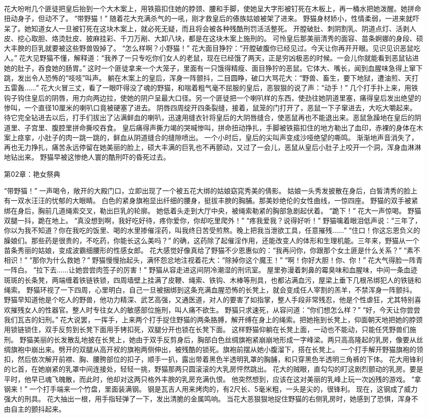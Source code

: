花大吩咐几个匪徒把皇后抬到一个大木案上，用铁箍扣住她的脖颈、腰和手脚，使她呈大字形被钉死在木板上，再一桶水把她泼醒。她拼命扭动身子，但动不了。
“带野猫！”
随着花大充满杀气的一吼，刚才救皇后的傣族姑娘被架了进来。
野猫身材娇小，性情柔弱，一进来就吓呆了。她知道女人一旦被钉死在这块木案上，就必死无疑，而且将会被各种残酷刑罚活活整死。
开膛破肚、刺阴割乳、阴道点灯、活剥人皮、挖心取胆、烙烫肚皮、披麻挂彩、千刀万剐、大卸八块，都是在这块木案上施刑的。
可怜皇后那美丽清秀的面容、苗条婀娜的身段、硕大丰腴的巨乳就要被这些野兽毁掉了。
“怎么样啊？小野猫！”
花大面目狰狞：“开膛破腹你已经见过。今天让你再开开眼。见识见识恶鼠吃人。”
花大见野猫不懂，解释道：“我养了一只专吃你们女人的老鼠，现在已经饿了两天，正是穷凶极恶的时候。一会儿你就能看到恶鼠钻进她的肚子，吞食她的肠胃。”
这时一个匪徒拿来一个大笼子，里面有一只饿得精瘦、面目狰狞的恶鼠。它体大、嘴长，闻到血腥味急得上窜下跳，发出令人恐怖的“吱吱”叫声。
躺在木案上的皇后，浑身一阵颤抖，二目圆睁，破口大骂花大：“野兽、畜生，要下地狱，遭油煎、天打五雷轰……”
花大火冒三丈，看了一眼吓得没了魂的野猫，和喘着粗气毫不屈服的皇后，恶狠狠的说了声：“动手！”
几个打手扑上来，用铁钩子钩住皇后的阴唇，用力向两边拉，使她的阴户呈最大口径。另一个匪徒把一个喇叭样的东西，使劲往她阴道里塞，痛得皇后发出绝望的惨叫，一个直径10厘米的喇叭口竟被硬塞了进去。
阴唇四周绽开四条裂缝，接着，鼠笼的门打开了，恶鼠一下子窜进去，大吃大嚼起来。
待它完全钻进去以后，打手们拔出了沾满鲜血的喇叭，迅速用缝衣针将皇后的大阴唇缝合，使恶鼠再也不能退出来。恶鼠急躁地在皇后的阴道里、子宫里、腹腔里拼命撕咬吞食。
皇后痛得声撕力竭的哭喊惨叫，拼命扭动挣扎，手脚被铁箍扣住的地方勒出了血印，赤裸的身体在木案上痉挛，小肚子的肉一跳一跳的，鲜血从阴道缝合的缝隙喷出。
一个小时后，皇后的尖叫声变成沙哑绝望的嘶鸣。
渐渐地声音消失了，再也无力挣扎，痛苦永远停留在她美丽的脸上，硕大丰满的巨乳也不再颤动，又过了一会儿，恶鼠从皇后小肚子上咬开一个洞，浑身血淋淋地钻出来。
野猫早被这惨绝人寰的酷刑吓的昏死过去。




第02章：艳女祭典

“带野猫！”
一声喝令，敞开的大殿门口，立即出现了一个被五花大绑的姑娘窈窕秀美的倩影。
姑娘一头秀发披散在身后，白皙清秀的脸上有一双水汪汪的忧郁的大眼睛。
白色的紧身旗袍显出纤细的腰身，挺拔丰腴的胸脯。那美妙绝伦的女性曲线，一惊四座。
野猫的双手被紧绑在身后，胸前几道绳索交叉，勒出巨乳的轮廓。
她低着头走到大厅中央，被绳索勒紧的胸部急剧起伏着。
“跪下！”
花大一声惊喝。
野猫双腿一抖，跪在地上。
“真没想到啊，我好吃好待，疼你爱你，你却吃里爬外！”
“疼我爱我？说得好听！”
野猫噙着眼泪低声说：“三年了，你以为我不知道？你在我吃的饭里、喝的水里掺催淫药，叫我终日苦受煎熬。晚上把我当泄欲工具，任意摧残……”
“住口！你这忘恩负义的臊娘们。那些药是很贵的，不吃药，你能长这么美吗？”
的确，这药除了起催淫作用，还能改变人的体形和生理机能。三年来，野猫从一个苗条秀丽的姑娘，变成波霸细腰形的性感女郎。
花大感觉好像真给了野猫不少恩惠似的：“我再问你，你跟那个女土匪是什么关系？”
“素不相识！”
“那你为什么救她？”
野猫慢慢抬起头，满怀怨忿地注视着花大：“除掉你这个魔王！”
“啊！你好大胆！你、你！”
花大气得脸一阵青一阵白。
“拉下去……让她尝尝肉签子的厉害！”
野猫从容走进这间阴冷潮湿的刑讯室。
屋里弥漫着刺鼻的霉臭味和血腥味，中间一条血迹斑斑的长条凳，两端缠着铁链铁锁，四周墙壁上挂满了皮鞭、绳索、铁钩、木棒等刑具，也都沾满血污，屋梁上垂下几根吊绑犯人的铁链和绳索。
野猫环视了一下四周，心里明白，自己一旦被捆绑到这条充满血腥恐怖的长凳上，就会变成任人宰割的羔羊，不禁浑身一阵颤抖。
野猫早知道他是个吃人的野兽，他功力精深、武艺高强，又通医道，对人的要害了如指掌，整人手段非常残忍，他是个性虐狂，尤其特别喜欢摧残女人的性器官。整人时专往女人的敏感部位施刑，叫人痛不欲生。
野猫只求速死，从容问道：“你们想怎么样？”
“好，今天让你尝尝我们瓦吉的妇刑。”
花大说罢，一挥手，上来两个打手捉住野猫的两条胳膊，解开缚在身上的绳索。把她拖到长凳上，仰面朝天地把她的脖颈用锁链锁住，双手反剪到长凳下面用手铐扣死，双腿分开也锁在长凳下面。
这样野猫仰躺在长凳上面，一动也不能动，只能任凭野兽们施刑。
野猫美丽的长发散乱地披在长凳上，她由于双手反剪身后，胸部白色丝绸旗袍紧崩崩地形成一字峰梁。两只高高隆起的乳房，像要从丝绸旗袍中崩出来。劈开的双腿从高开衩的旗袍两侧伸出，被残酷的锁死。旗袍前摆从她小腹溜下，搭在长凳上。
一个打手解开野猫旗袍的领扣，然后依次解开前襟、胸、腰胯部位的扣子，顺手一扒，露出带着黑色半透明乳罩的胸脯，和只穿黑色半透明三角裤的下体。
花大用锋利的匕首，在她崩紧的乳罩中间连接处，轻轻一挑，野猫那两只圆滚滚的大乳房怦然跳出。
花大的贼眼，直勾勾的盯这剧烈颤动的乳房。要是平时，他早已魂飞魄散，而此时，他却对这两只格外丰腴的乳房充满仇恨。
他突然想到，应该在这对美丽的乳峰上玩一次凶残的游戏。
“拿钢来！”
一个打手端来一个竹盘，里面装满钢。
钢是瓦吉人用来烤肉的，有2尺长、5毫米粗，一头是尖的，很锋利。
现在，这钢成了威力强大的刑具。
花大抽出一根，用手指轻弹了一下，发出清脆的金属鸣响。
当花大恶狠狠地捉住野猫的右侧乳房时，她感到了恐惧，浑身不由自主的颤抖起来。
